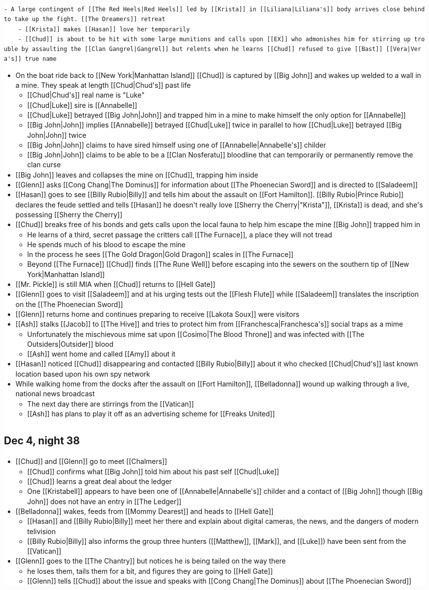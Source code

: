 	- A large contingent of [[The Red Heels|Red Heels]] led by [[Krista]] in [[Liliana|Liliana's]] body arrives close behind to take up the fight. [[The Dreamers]] retreat
		- [[Krista]] makes [[Hasan]] love her temporarily
		- [[Chud]] is about to be hit with some large munitions and calls upon [[EX]] who admonishes him for stirring up trouble by assaulting the [[Clan Gangrel|Gangrel]] but relents when he learns [[Chud]] refused to give [[Bast]] [[Vera|Vera's]] true name
- On the boat ride back to [[New York|Manhattan Island]] [[Chud]] is captured by [[Big John]] and wakes up welded to a wall in a mine. They speak at length [[Chud|Chud's]] past life
	- [[Chud|Chud's]] real name is "Luke"
	- [[Chud|Luke]] sire is [[Annabelle]]
	- [[Chud|Luke]] betrayed [[Big John|John]] and trapped him in a mine to make himself the only option for [[Annabelle]]
	- [[Big John|John]] implies [[Annabelle]] betrayed [[Chud|Luke]] twice in parallel to how [[Chud|Luke]] betrayed [[Big John|John]] twice
	- [[Big John|John]] claims to have sired himself using one of [[Annabelle|Annabelle's]] childer
	- [[Big John|John]] claims to be able to be a [[Clan Nosferatu]] bloodline that can temporarily or permanently remove the clan curse
- [[Big John]] leaves and collapses the mine on [[Chud]], trapping him inside
- [[Glenn]] asks [[Cong Chang|The Dominus]] for information about [[The Phoenecian Sword]] and is directed to [[Saladeem]]
- [[Hasan]] goes to see [[Billy Rubio|Billy]] and tells him about the assault on [[Fort Hamilton]]. [[Billy Rubio|Prince Rubio]] declares the feude settled and tells [[Hasan]] he doesn't really love [[Sherry the Cherry|"Krista"]], [[Krista]] is dead, and she's possessing [[Sherry the Cherry]]
- [[Chud]] breaks free of his bonds and gets calls upon the local fauna to help him escape the mine [[Big John]] trapped him in
	- He learns of a third, secret passage the critters call [[The Furnace]], a place they will not tread
	- He spends much of his blood to escape the mine
	- In the process he sees [[The Gold Dragon|Gold Dragon]] scales in [[The Furnace]]
	- Beyond [[The Furnace]] [[Chud]] finds [[The Rune Well]] before escaping into the sewers on the southern tip of [[New York|Manhattan Island]]
- [[Mr. Pickle]] is still MIA when [[Chud]] returns to [[Hell Gate]]
- [[Glenn]] goes to visit [[Saladeem]] and at his urging tests out the [[Flesh Flute]] while [[Saladeem]] translates the inscription on the [[The Phoenecian Sword]]
- [[Glenn]] returns home and continues preparing to receive [[Lakota Soux]] were visitors
- [[Ash]] stalks [[Jacob]] to [[The Hive]] and tries to protect him from [[Franchesca|Franchesca's]] social traps as a mime
	- Unfortunately the mischievous mime sat upon [[Cosimo|The Blood Throne]] and was infected with [[The Outsiders|Outsider]] blood
	- [[Ash]] went home and called [[Amy]] about it
- [[Hasan]] noticed [[Chud]] disappearing and contacted [[Billy Rubio|Billy]] about it who checked [[Chud|Chud's]] last known location based upon his own spy network
- While walking home from the docks after the assault on [[Fort Hamilton]], [[Belladonna]] wound up walking through a live, national news broadcast
	- The next day there are stirrings from the [[Vatican]]
	- [[Ash]] has plans to play it off as an advertising scheme for [[Freaks United]]
## Dec 4, night 38
- [[Chud]] and [[Glenn]] go to meet [[Chalmers]]
	- [[Chud]] confirms what [[Big John]] told him about his past self [[Chud|Luke]]
	- [[Chud]] learns a great deal about the ledger
	- One [[Kristabell]] appears to have been one of [[Annabelle|Annabelle's]] childer and a contact of [[Big John]] though [[Big John]] does not have an entry in [[The Ledger]]
- [[Belladonna]] wakes, feeds from [[Mommy Dearest]] and heads to [[Hell Gate]]
	- [[Hasan]] and [[Billy Rubio|Billy]] meet her there and explain about digital cameras, the news, and the dangers of modern telivision
	- [[Billy Rubio|Billy]] also informs the group three hunters ([[Matthew]], [[Mark]], and [[Luke]]) have been sent from the [[Vatican]]
- [[Glenn]] goes to the [[The Chantry]] but notices he is being tailed on the way there
	- he loses them, tails them for a bit, and figures they are going to [[Hell Gate]]
	- [[Glenn]] tells [[Chud]] about the issue and speaks with [[Cong Chang|The Dominus]] about [[The Phoenecian Sword]]